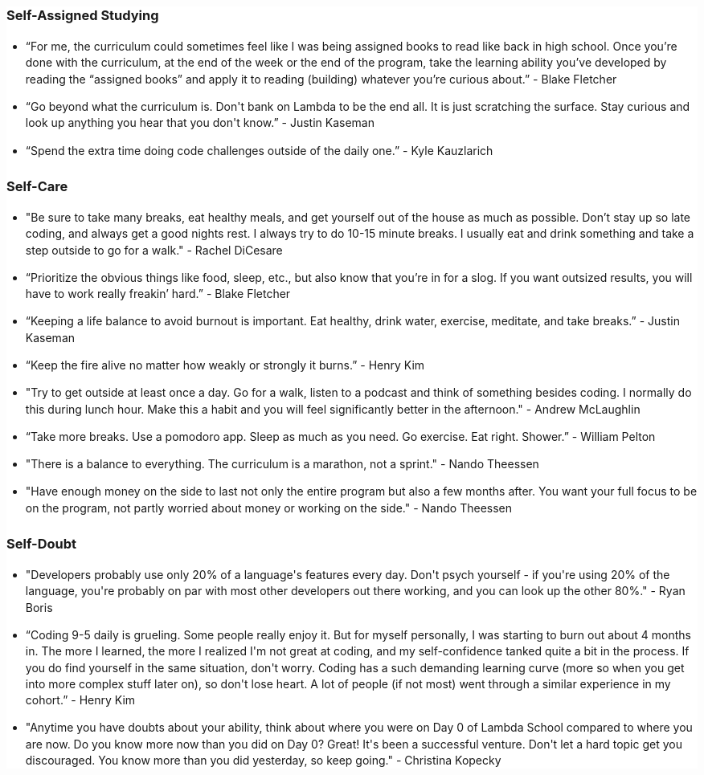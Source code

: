 ### Self-Assigned Studying

- “For me, the curriculum could sometimes feel like I was being assigned books to read like back in high school. Once you’re done with the curriculum, at the end of the week or the end of the program, take the learning ability you’ve developed by reading the “assigned books” and apply it to reading (building) whatever you’re curious about.” - Blake Fletcher

- “Go beyond what the curriculum is. Don't bank on Lambda to be the end all. It is just scratching the surface. Stay curious and look up anything you hear that you don't know.” - Justin Kaseman

- “Spend the extra time doing code challenges outside of the daily one.” - Kyle Kauzlarich

### Self-Care

- "Be sure to take many breaks, eat healthy meals, and get yourself out of the house as much as possible. Don’t stay up so late coding, and always get a good nights rest. I always try to do 10-15 minute breaks. I usually eat and drink something and take a step outside to go for a walk." - Rachel DiCesare

- “Prioritize the obvious things like food, sleep, etc., but also know that you’re in for a slog. If you want outsized results, you will have to work really freakin’ hard.” - Blake Fletcher

- “Keeping a life balance to avoid burnout is important. Eat healthy, drink water, exercise, meditate, and take breaks.” - Justin Kaseman

- “Keep the fire alive no matter how weakly or strongly it burns.” - Henry Kim

- "Try to get outside at least once a day. Go for a walk, listen to a podcast and think of something besides coding. I normally do this during lunch hour. Make this a habit and you will feel significantly better in the afternoon." - Andrew McLaughlin

- “Take more breaks. Use a pomodoro app. Sleep as much as you need. Go exercise. Eat right. Shower.” - William Pelton

- "There is a balance to everything. The curriculum is a marathon, not a sprint." - Nando Theessen

- "Have enough money on the side to last not only the entire program but also a few months after. You want your full focus to be on the program, not partly worried about money or working on the side." - Nando Theessen

### Self-Doubt

- "Developers probably use only 20% of a language's features every day. Don't psych yourself - if you're using 20% of the language, you're probably on par with most other developers out there working, and you can look up the other 80%." - Ryan Boris

- “Coding 9-5 daily is grueling. Some people really enjoy it. But for myself personally, I was starting to burn out about 4 months in. The more I learned, the more I realized I'm not great at coding, and my self-confidence tanked quite a bit in the process. If you do find yourself in the same situation, don't worry. Coding has a such demanding learning curve (more so when you get into more complex stuff later on), so don't lose heart. A lot of people (if not most) went through a similar experience in my cohort.” - Henry Kim

- "Anytime you have doubts about your ability, think about where you were on Day 0 of Lambda School compared to where you are now. Do you know more now than you did on Day 0? Great! It's been a successful venture. Don't let a hard topic get you discouraged. You know more than you did yesterday, so keep going." - Christina Kopecky

